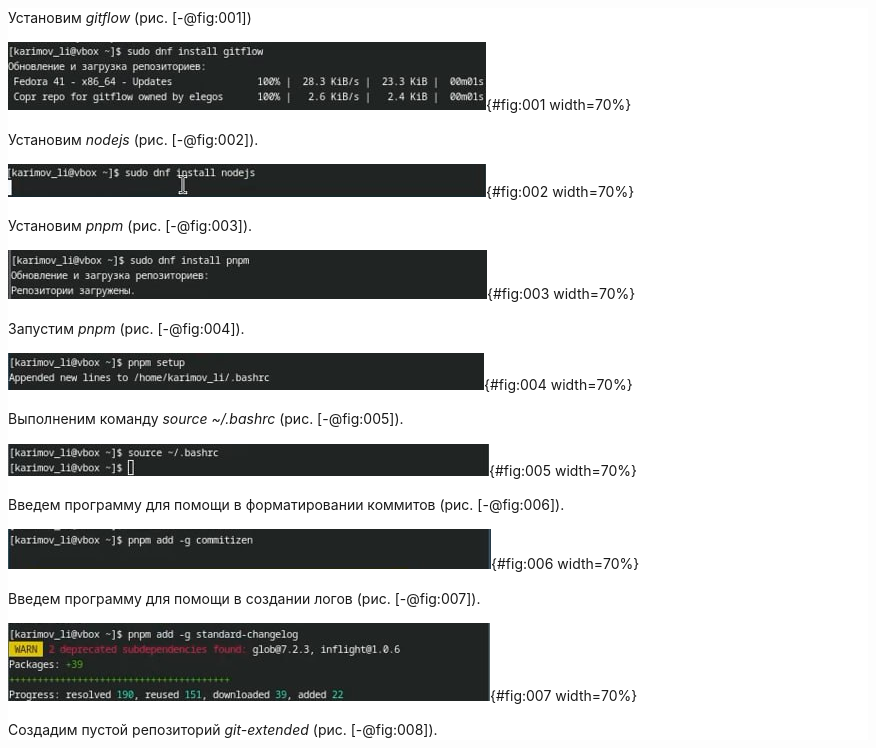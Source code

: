 Установим *gitflow* (рис. [-@fig:001])

![Установка gitflow](image/1.png){#fig:001 width=70%}

Установим *nodejs* (рис. [-@fig:002]).

![Установка nodejs](image/2.png){#fig:002 width=70%}

Установим *pnpm* (рис. [-@fig:003]).

![Установка pnpm](image/3.png){#fig:003 width=70%}

Запустим *pnpm* (рис. [-@fig:004]).

![Запуск pnpm](image/4.png){#fig:004 width=70%}

Выполненим команду *source ~/.bashrc* (рис. [-@fig:005]).

![Выполнение команды source](image/5.png){#fig:005 width=70%}

Введем программу для помощи в форматировании коммитов (рис. [-@fig:006]).

![Выполнение команды commitizen](image/6.png){#fig:006 width=70%}

Введем программу для помощи в создании логов (рис. [-@fig:007]).

![Выполнение команды standard-changelog](image/7.png){#fig:007 width=70%}

Создадим пустой репозиторий *git-extended* (рис. [-@fig:008]).
